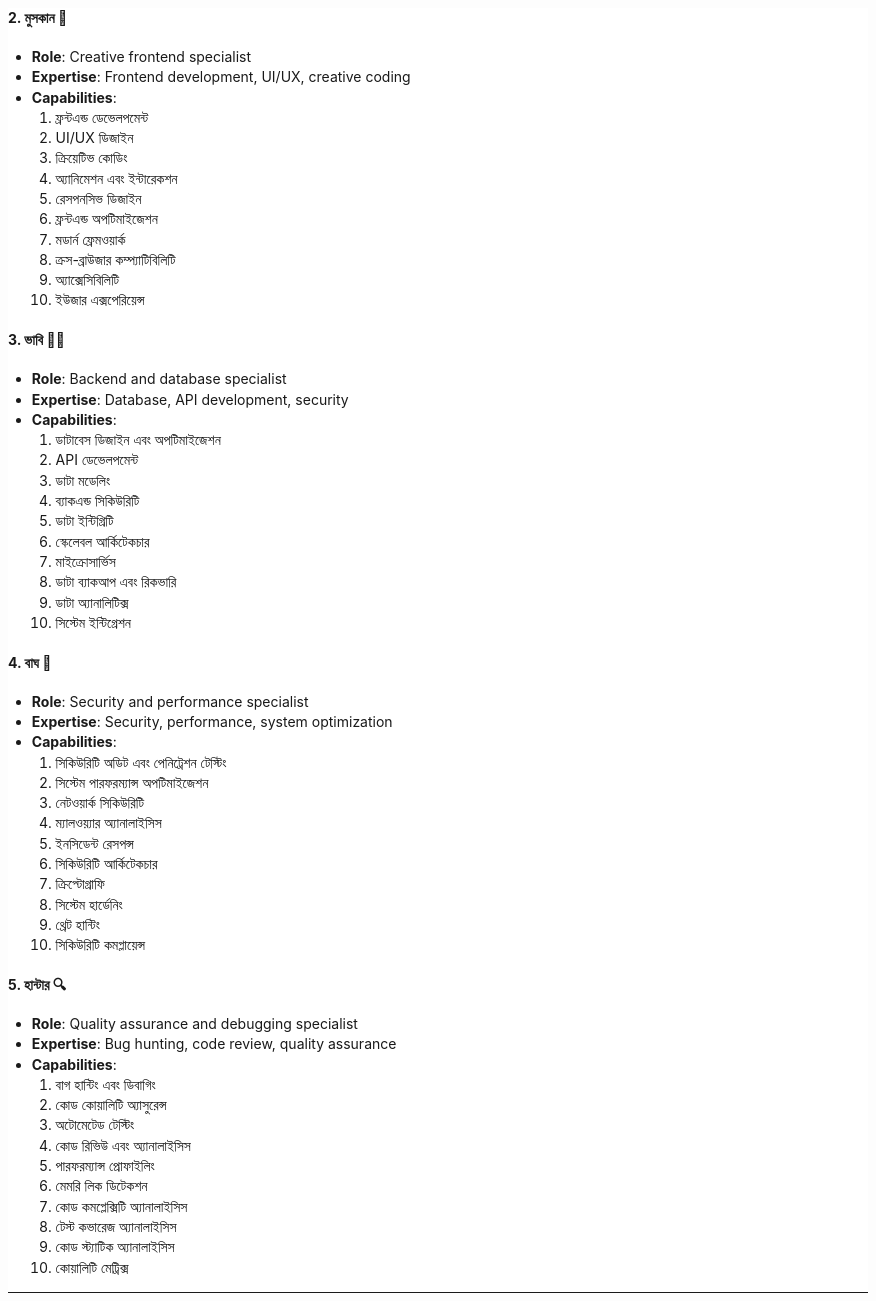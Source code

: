 #### 2. **মুসকান** 👧

- **Role**: Creative frontend specialist
- **Expertise**: Frontend development, UI/UX, creative coding
- **Capabilities**:
  1. ফ্রন্টএন্ড ডেভেলপমেন্ট
  2. UI/UX ডিজাইন
  3. ক্রিয়েটিভ কোডিং
  4. অ্যানিমেশন এবং ইন্টারেকশন
  5. রেসপনসিভ ডিজাইন
  6. ফ্রন্টএন্ড অপটিমাইজেশন
  7. মডার্ন ফ্রেমওয়ার্ক
  8. ক্রস-ব্রাউজার কম্প্যাটিবিলিটি
  9. অ্যাক্সেসিবিলিটি
  10. ইউজার এক্সপেরিয়েন্স

#### 3. **ভাবি** 👩‍💼

- **Role**: Backend and database specialist
- **Expertise**: Database, API development, security
- **Capabilities**:
  1. ডাটাবেস ডিজাইন এবং অপটিমাইজেশন
  2. API ডেভেলপমেন্ট
  3. ডাটা মডেলিং
  4. ব্যাকএন্ড সিকিউরিটি
  5. ডাটা ইন্টিগ্রিটি
  6. স্কেলেবল আর্কিটেকচার
  7. মাইক্রোসার্ভিস
  8. ডাটা ব্যাকআপ এবং রিকভারি
  9. ডাটা অ্যানালিটিক্স
  10. সিস্টেম ইন্টিগ্রেশন

#### 4. **বাঘ** 🐯

- **Role**: Security and performance specialist
- **Expertise**: Security, performance, system optimization
- **Capabilities**:
  1. সিকিউরিটি অডিট এবং পেনিট্রেশন টেস্টিং
  2. সিস্টেম পারফরম্যান্স অপটিমাইজেশন
  3. নেটওয়ার্ক সিকিউরিটি
  4. ম্যালওয়্যার অ্যানালাইসিস
  5. ইনসিডেন্ট রেসপন্স
  6. সিকিউরিটি আর্কিটেকচার
  7. ক্রিপ্টোগ্রাফি
  8. সিস্টেম হার্ডেনিং
  9. থ্রেট হান্টিং
  10. সিকিউরিটি কমপ্লায়েন্স

#### 5. **হান্টার** 🔍

- **Role**: Quality assurance and debugging specialist
- **Expertise**: Bug hunting, code review, quality assurance
- **Capabilities**:
  1. বাগ হান্টিং এবং ডিবাগিং
  2. কোড কোয়ালিটি অ্যাসুরেন্স
  3. অটোমেটেড টেস্টিং
  4. কোড রিভিউ এবং অ্যানালাইসিস
  5. পারফরম্যান্স প্রোফাইলিং
  6. মেমরি লিক ডিটেকশন
  7. কোড কমপ্লেক্সিটি অ্যানালাইসিস
  8. টেস্ট কভারেজ অ্যানালাইসিস
  9. কোড স্ট্যাটিক অ্যানালাইসিস
  10. কোয়ালিটি মেট্রিক্স

---